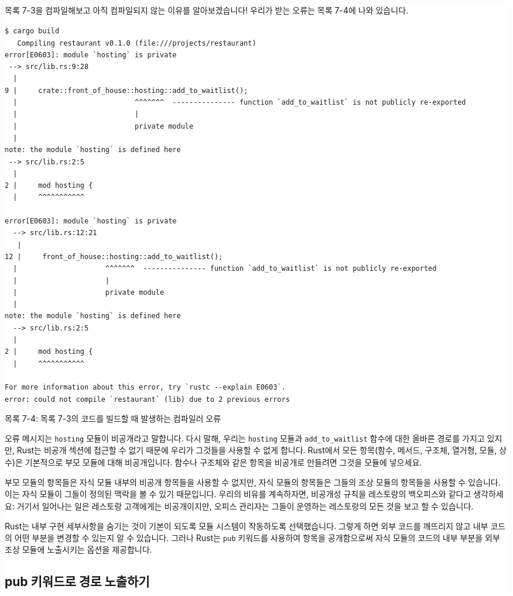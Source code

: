 목록 7-3을 컴파일해보고 아직 컴파일되지 않는 이유를 알아보겠습니다! 우리가 받는 오류는 목록 7-4에 나와 있습니다.

```console
$ cargo build
   Compiling restaurant v0.1.0 (file:///projects/restaurant)
error[E0603]: module `hosting` is private
 --> src/lib.rs:9:28
  |
9 |     crate::front_of_house::hosting::add_to_waitlist();
  |                            ^^^^^^^  --------------- function `add_to_waitlist` is not publicly re-exported
  |                            |
  |                            private module
  |
note: the module `hosting` is defined here
 --> src/lib.rs:2:5
  |
2 |     mod hosting {
  |     ^^^^^^^^^^^

error[E0603]: module `hosting` is private
  --> src/lib.rs:12:21
   |
12 |     front_of_house::hosting::add_to_waitlist();
  |                     ^^^^^^^  --------------- function `add_to_waitlist` is not publicly re-exported
  |                     |
  |                     private module
  |
note: the module `hosting` is defined here
  --> src/lib.rs:2:5
  |
2 |     mod hosting {
  |     ^^^^^^^^^^^

For more information about this error, try `rustc --explain E0603`.
error: could not compile `restaurant` (lib) due to 2 previous errors
```

목록 7-4: 목록 7-3의 코드를 빌드할 때 발생하는 컴파일러 오류

오류 메시지는 `hosting` 모듈이 비공개라고 말합니다. 다시 말해, 우리는 `hosting` 모듈과 `add_to_waitlist` 함수에 대한 올바른 경로를 가지고 있지만, Rust는 비공개 섹션에 접근할 수 없기 때문에 우리가 그것들을 사용할 수 없게 합니다. Rust에서 모든 항목(함수, 메서드, 구조체, 열거형, 모듈, 상수)은 기본적으로 부모 모듈에 대해 비공개입니다. 함수나 구조체와 같은 항목을 비공개로 만들려면 그것을 모듈에 넣으세요.

부모 모듈의 항목들은 자식 모듈 내부의 비공개 항목들을 사용할 수 없지만, 자식 모듈의 항목들은 그들의 조상 모듈의 항목들을 사용할 수 있습니다. 이는 자식 모듈이 그들이 정의된 맥락을 볼 수 있기 때문입니다. 우리의 비유를 계속하자면, 비공개성 규칙을 레스토랑의 백오피스와 같다고 생각하세요: 거기서 일어나는 일은 레스토랑 고객에게는 비공개이지만, 오피스 관리자는 그들이 운영하는 레스토랑의 모든 것을 보고 할 수 있습니다.

Rust는 내부 구현 세부사항을 숨기는 것이 기본이 되도록 모듈 시스템이 작동하도록 선택했습니다. 그렇게 하면 외부 코드를 깨뜨리지 않고 내부 코드의 어떤 부분을 변경할 수 있는지 알 수 있습니다. 그러나 Rust는 `pub` 키워드를 사용하여 항목을 공개함으로써 자식 모듈의 코드의 내부 부분을 외부 조상 모듈에 노출시키는 옵션을 제공합니다.

## pub 키워드로 경로 노출하기
